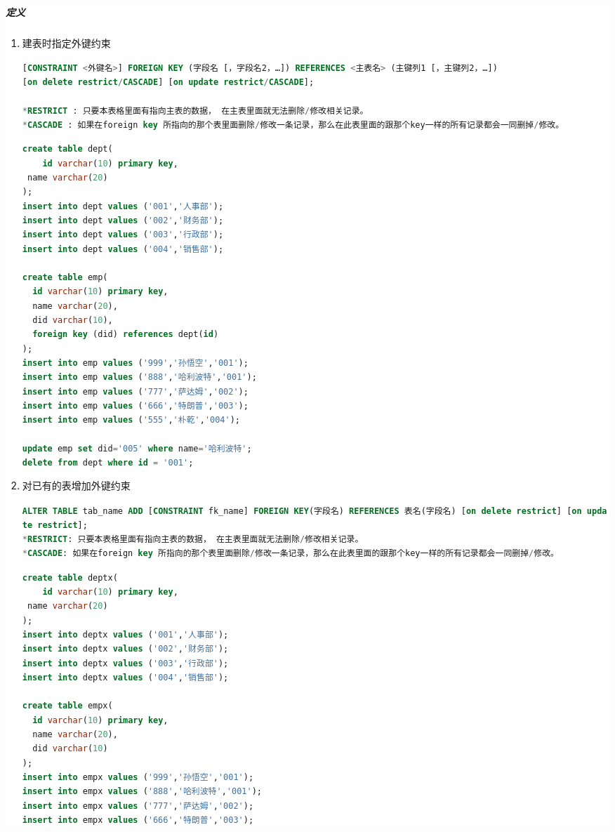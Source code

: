 ##### 定义

1. 建表时指定外键约束

   ```sql
   [CONSTRAINT <外键名>] FOREIGN KEY (字段名 [，字段名2，…]) REFERENCES <主表名> (主键列1 [，主键列2，…])
   [on delete restrict/CASCADE] [on update restrict/CASCADE];
   
   *RESTRICT : 只要本表格里面有指向主表的数据， 在主表里面就无法删除/修改相关记录。
   *CASCADE : 如果在foreign key 所指向的那个表里面删除/修改一条记录，那么在此表里面的跟那个key一样的所有记录都会一同删掉/修改。
   
   ```

   ```sql
   create table dept(
       id varchar(10) primary key,
   	name varchar(20)
   );
   insert into dept values ('001','人事部');
   insert into dept values ('002','财务部');
   insert into dept values ('003','行政部');
   insert into dept values ('004','销售部');
   
   create table emp(
     id varchar(10) primary key,
     name varchar(20),
     did varchar(10),
     foreign key (did) references dept(id)
   );
   insert into emp values ('999','孙悟空','001');
   insert into emp values ('888','哈利波特','001');
   insert into emp values ('777','萨达姆','002');
   insert into emp values ('666','特朗普','003');
   insert into emp values ('555','朴乾','004');
   
   update emp set did='005' where name='哈利波特';
   delete from dept where id = '001';
   ```

2. 对已有的表增加外键约束

   ```sql
   ALTER TABLE tab_name ADD [CONSTRAINT fk_name] FOREIGN KEY(字段名) REFERENCES 表名(字段名) [on delete restrict] [on update restrict];
   *RESTRICT: 只要本表格里面有指向主表的数据， 在主表里面就无法删除/修改相关记录。
   *CASCADE: 如果在foreign key 所指向的那个表里面删除/修改一条记录，那么在此表里面的跟那个key一样的所有记录都会一同删掉/修改。
   ```

   ```sql
   create table deptx(
       id varchar(10) primary key,
   	name varchar(20)
   );
   insert into deptx values ('001','人事部');
   insert into deptx values ('002','财务部');
   insert into deptx values ('003','行政部');
   insert into deptx values ('004','销售部');
   
   create table empx(
     id varchar(10) primary key,
     name varchar(20),
     did varchar(10)
   );
   insert into empx values ('999','孙悟空','001');
   insert into empx values ('888','哈利波特','001');
   insert into empx values ('777','萨达姆','002');
   insert into empx values ('666','特朗普','003');
   ```